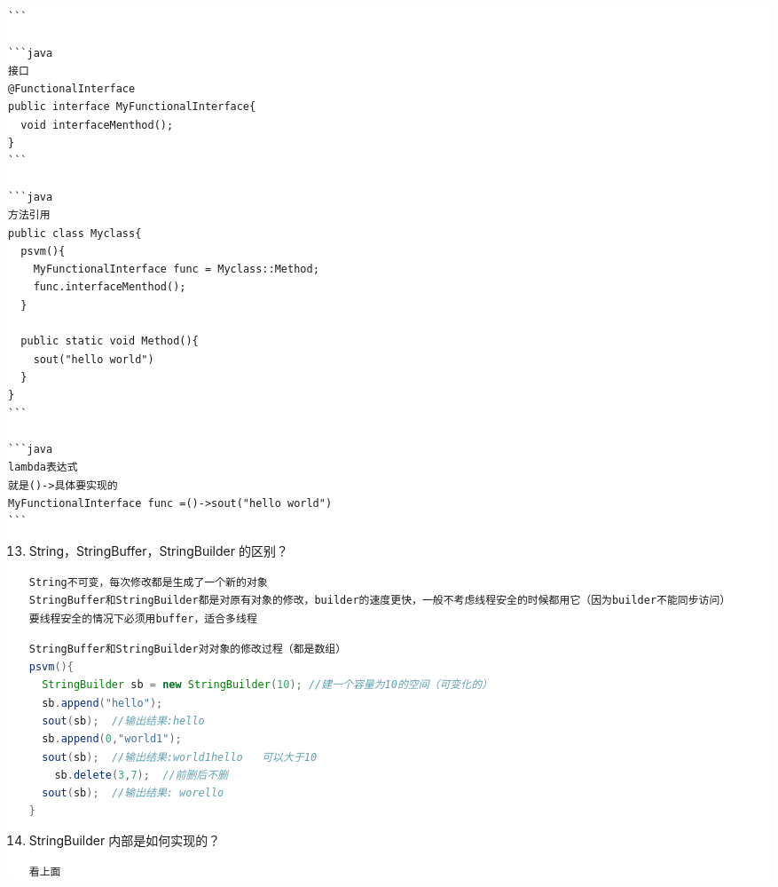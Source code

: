     ```

    ```java
    接口
    @FunctionalInterface
    public interface MyFunctionalInterface{
      void interfaceMenthod();
    }
    ```

    ```java
    方法引用
    public class Myclass{
      psvm(){
        MyFunctionalInterface func = Myclass::Method;
        func.interfaceMenthod();
      }
      
      public static void Method(){
        sout("hello world")
      }
    }
    ```

    ```java
    lambda表达式
    就是()->具体要实现的
    MyFunctionalInterface func =()->sout("hello world")
    ```

13. String，StringBuffer，StringBuilder 的区别？

    ```
    String不可变，每次修改都是生成了一个新的对象
    StringBuffer和StringBuilder都是对原有对象的修改，builder的速度更快，一般不考虑线程安全的时候都用它（因为builder不能同步访问）
    要线程安全的情况下必须用buffer，适合多线程
    ```

    ```java
    StringBuffer和StringBuilder对对象的修改过程（都是数组）
    psvm(){
      StringBuilder sb = new StringBuilder(10); //建一个容量为10的空间（可变化的）
      sb.append("hello");
      sout(sb);  //输出结果:hello
      sb.append(0,"world1");
      sout(sb);  //输出结果:world1hello   可以大于10
    	sb.delete(3,7);  //前删后不删
      sout(sb);  //输出结果: worello
    }
    ```

14. StringBuilder 内部是如何实现的？

    ```
    看上面
    ```
